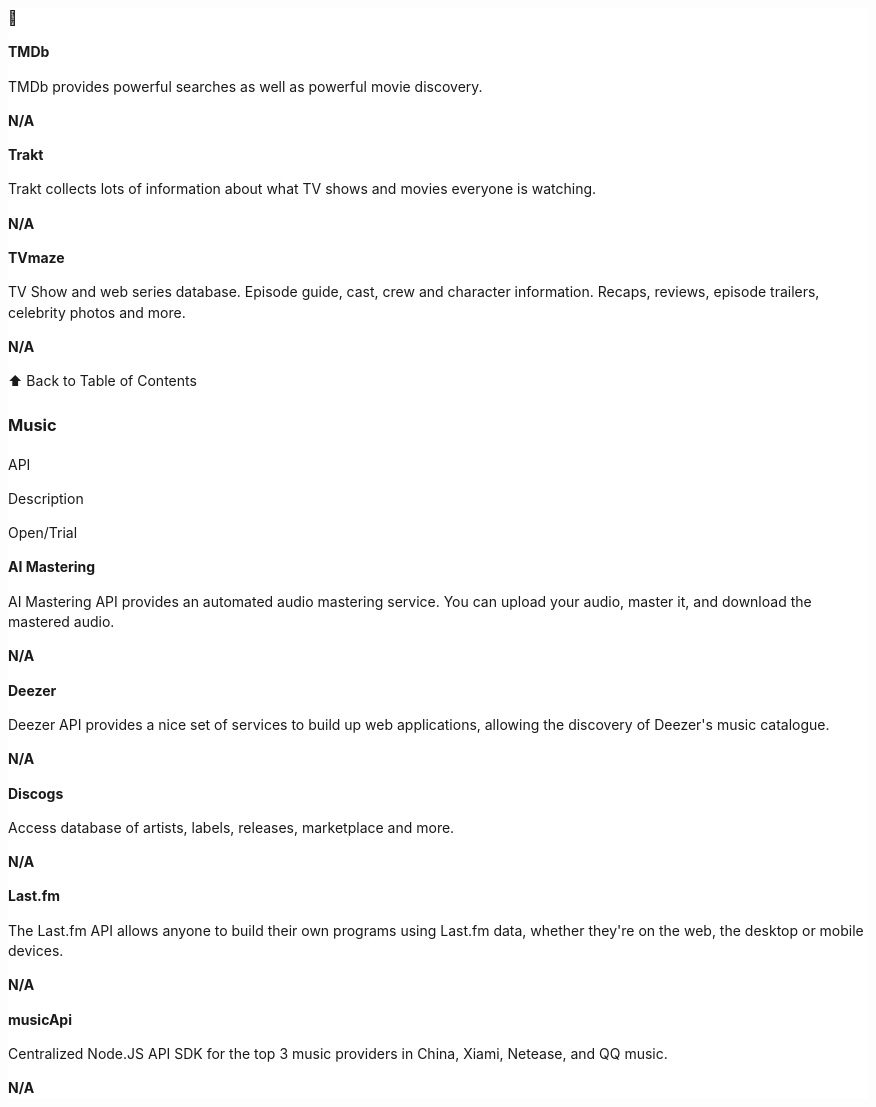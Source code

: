 💸

**TMDb**

TMDb provides powerful searches as well as powerful movie discovery.

**N/A**

**Trakt**

Trakt collects lots of information about what TV shows and movies everyone is watching.

**N/A**

**TVmaze**

TV Show and web series database. Episode guide, cast, crew and character information. Recaps, reviews, episode trailers, celebrity photos and more.

**N/A**

⬆ Back to Table of Contents

### Music

API

Description

Open/Trial

**AI Mastering**

AI Mastering API provides an automated audio mastering service. You can upload your audio, master it, and download the mastered audio.

**N/A**

**Deezer**

Deezer API provides a nice set of services to build up web applications, allowing the discovery of Deezer's music catalogue.

**N/A**

**Discogs**

Access database of artists, labels, releases, marketplace and more.

**N/A**

**Last.fm**

The Last.fm API allows anyone to build their own programs using Last.fm data, whether they're on the web, the desktop or mobile devices.

**N/A**

**musicApi**

Centralized Node.JS API SDK for the top 3 music providers in China, Xiami, Netease, and QQ music.

**N/A**
